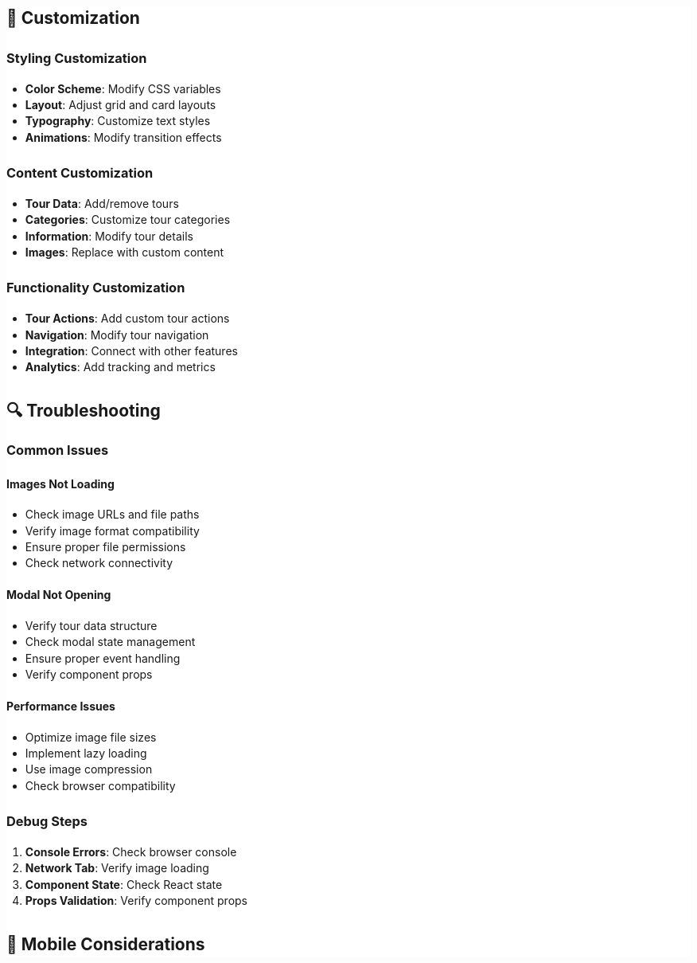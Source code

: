 ## 🎨 Customization

### **Styling Customization**
- **Color Scheme**: Modify CSS variables
- **Layout**: Adjust grid and card layouts
- **Typography**: Customize text styles
- **Animations**: Modify transition effects

### **Content Customization**
- **Tour Data**: Add/remove tours
- **Categories**: Customize tour categories
- **Information**: Modify tour details
- **Images**: Replace with custom content

### **Functionality Customization**
- **Tour Actions**: Add custom tour actions
- **Navigation**: Modify tour navigation
- **Integration**: Connect with other features
- **Analytics**: Add tracking and metrics

## 🔍 Troubleshooting

### **Common Issues**

#### **Images Not Loading**
- Check image URLs and file paths
- Verify image format compatibility
- Ensure proper file permissions
- Check network connectivity

#### **Modal Not Opening**
- Verify tour data structure
- Check modal state management
- Ensure proper event handling
- Verify component props

#### **Performance Issues**
- Optimize image file sizes
- Implement lazy loading
- Use image compression
- Check browser compatibility

### **Debug Steps**
1. **Console Errors**: Check browser console
2. **Network Tab**: Verify image loading
3. **Component State**: Check React state
4. **Props Validation**: Verify component props

## 📱 Mobile Considerations
